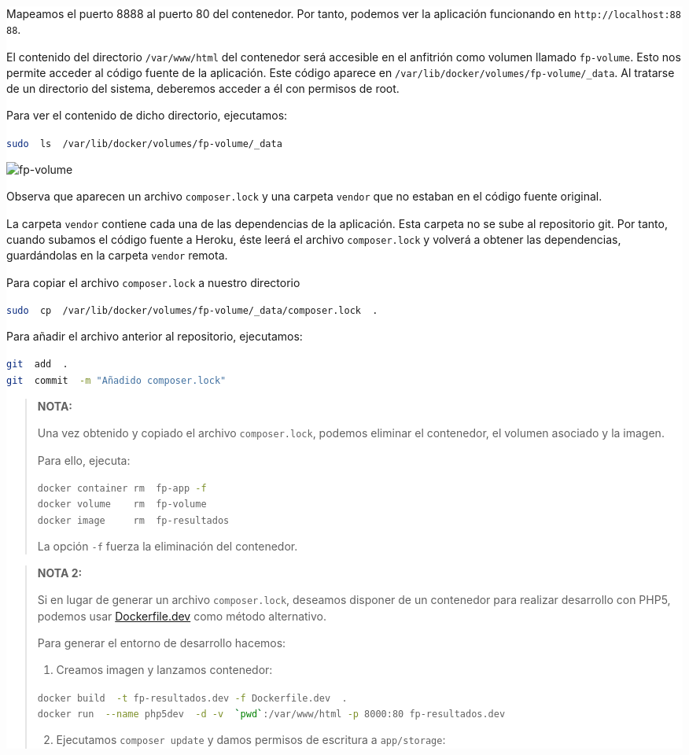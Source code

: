 Mapeamos el puerto 8888 al puerto 80 del contenedor. Por tanto, podemos ver la aplicación funcionando en `http://localhost:8888`.

El contenido del directorio `/var/www/html` del contenedor será accesible en el anfitrión como volumen llamado `fp-volume`. Esto nos permite acceder al código fuente de la aplicación. Este código aparece en `/var/lib/docker/volumes/fp-volume/_data`. Al tratarse de un directorio del sistema, deberemos acceder a él con permisos de root.

Para ver el contenido de dicho directorio, ejecutamos:

```bash
sudo  ls  /var/lib/docker/volumes/fp-volume/_data
```

![fp-volume](snapshots/fp-volume.png)

Observa que aparecen un archivo `composer.lock` y una carpeta `vendor` que no estaban en el código fuente original.

La carpeta `vendor` contiene cada una de las dependencias de la aplicación. Esta carpeta no se sube al repositorio git. Por tanto, cuando subamos el código fuente a Heroku, éste leerá el archivo `composer.lock` y volverá a obtener las dependencias, guardándolas en la carpeta `vendor` remota.


Para copiar el archivo `composer.lock` a nuestro directorio

```bash
sudo  cp  /var/lib/docker/volumes/fp-volume/_data/composer.lock  .
```

Para añadir el archivo anterior al repositorio, ejecutamos:

```bash
git  add  .
git  commit  -m "Añadido composer.lock"
```  

> **NOTA:**
> 
> Una vez obtenido y copiado el archivo `composer.lock`, podemos eliminar el contenedor, el volumen asociado y la imagen.
>
> Para ello, ejecuta:
>
> ```bash
> docker container rm  fp-app -f 
> docker volume    rm  fp-volume
> docker image     rm  fp-resultados
> ```
>
> La opción `-f` fuerza la eliminación del contenedor.
>



> **NOTA 2:**
>
> Si en lugar de generar un archivo `composer.lock`, deseamos disponer de un contenedor
> para realizar desarrollo con PHP5, podemos usar [Dockerfile.dev](Dockerfile.dev) 
> como método alternativo.
>
> Para generar el entorno de desarrollo hacemos:
>
> 1. Creamos imagen y lanzamos contenedor:
> ```bash
> docker build  -t fp-resultados.dev -f Dockerfile.dev  .
> docker run  --name php5dev  -d -v  `pwd`:/var/www/html -p 8000:80 fp-resultados.dev
> ```
>
> 2. Ejecutamos `composer update` y damos permisos de escritura a `app/storage`:
> ```bash